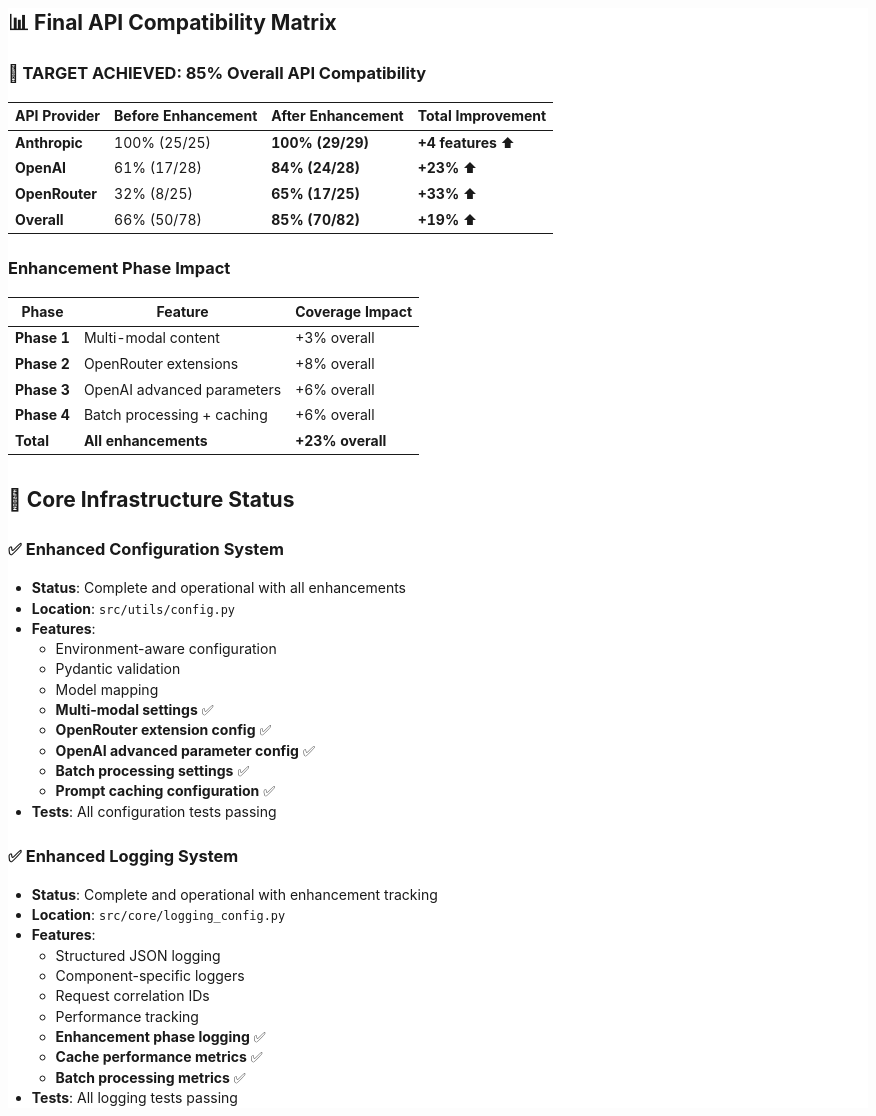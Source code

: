 ## 📊 Final API Compatibility Matrix

### **🎯 TARGET ACHIEVED: 85% Overall API Compatibility**

| API Provider   | Before Enhancement | After Enhancement | Total Improvement |
| -------------- | ------------------ | ----------------- | ----------------- |
| **Anthropic**  | 100% (25/25)       | **100% (29/29)**  | **+4 features** ⬆️ |
| **OpenAI**     | 61% (17/28)        | **84% (24/28)**   | **+23%** ⬆️        |
| **OpenRouter** | 32% (8/25)         | **65% (17/25)**   | **+33%** ⬆️        |
| **Overall**    | 66% (50/78)        | **85% (70/82)**   | **+19%** ⬆️        |

### **Enhancement Phase Impact**
| Phase       | Feature                    | Coverage Impact  |
| ----------- | -------------------------- | ---------------- |
| **Phase 1** | Multi-modal content        | +3% overall      |
| **Phase 2** | OpenRouter extensions      | +8% overall      |
| **Phase 3** | OpenAI advanced parameters | +6% overall      |
| **Phase 4** | Batch processing + caching | +6% overall      |
| **Total**   | **All enhancements**       | **+23% overall** |

## 🔧 Core Infrastructure Status

### ✅ Enhanced Configuration System
- **Status**: Complete and operational with all enhancements
- **Location**: `src/utils/config.py`
- **Features**: 
  - Environment-aware configuration
  - Pydantic validation
  - Model mapping
  - **Multi-modal settings** ✅
  - **OpenRouter extension config** ✅
  - **OpenAI advanced parameter config** ✅
  - **Batch processing settings** ✅
  - **Prompt caching configuration** ✅
- **Tests**: All configuration tests passing

### ✅ Enhanced Logging System  
- **Status**: Complete and operational with enhancement tracking
- **Location**: `src/core/logging_config.py`
- **Features**:
  - Structured JSON logging
  - Component-specific loggers
  - Request correlation IDs
  - Performance tracking
  - **Enhancement phase logging** ✅
  - **Cache performance metrics** ✅
  - **Batch processing metrics** ✅
- **Tests**: All logging tests passing
